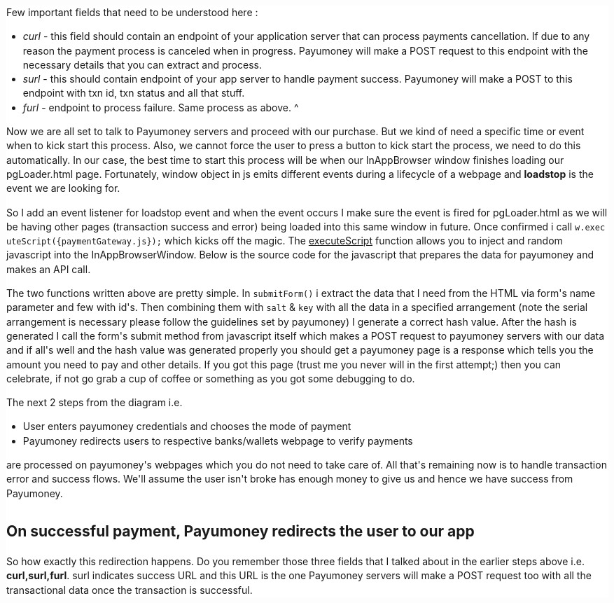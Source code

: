 Few important fields that need to be understood here :

* *curl* - this field should contain an endpoint of your application server that can process payments cancellation. If due to any reason the payment process is canceled when in progress. Payumoney will make a POST request to this endpoint with the necessary details that you can extract and process.
* *surl* - this should contain endpoint of your app server to handle payment success. Payumoney will make a POST to this endpoint with txn id, txn status and all that stuff.
* *furl* - endpoint to process failure. Same process as above.
^

Now we are all set to talk to Payumoney servers and proceed with our purchase. But we kind of need a specific time or event when to kick start this process. Also, we cannot force the user to press a button to kick start the process, we need to do this automatically. In our case, the best time to start this process will be when our InAppBrowser window finishes loading our pgLoader.html page. Fortunately, window object in js emits different events during a lifecycle of a webpage and **loadstop** is the event we are looking for.

So I add an event listener for loadstop event and when the event occurs I make sure the event is fired for pgLoader.html as we will be having other pages (transaction success and error) being loaded into this same window in future. Once confirmed i call `w.executeScript({paymentGateway.js});` which kicks off the magic. The [executeScript](https://cordova.apache.org/docs/en/2.7.0/cordova/inappbrowser/inappbrowser.html#executescript) function allows you to inject and random javascript into the InAppBrowserWindow. Below is the source code for the javascript that prepares the data for payumoney and makes an API call.

<div class="github-gist-css">
<script src="https://gist.github.com/vinaynb/fe01bc47b1bfeba84b2c17cc426316d7.js"></script>
</div>

The two functions written above are pretty simple. In `submitForm()` i extract the data that I need from the HTML via form's name parameter and few with id's. Then combining them with `salt` & `key` with all the data in a specified arrangement (note the serial arrangement is necessary please follow the guidelines set by payumoney) I generate a correct hash value. After the hash is generated I call the form's submit method from javascript itself which makes a POST request to payumoney servers with our data and if all's well and the hash value was generated properly you should get a payumoney page is a response which tells you the amount you need to pay and other details. If you got this page (trust me you never will in the first attempt;) then you can celebrate, if not go grab a cup of coffee or something as you got some debugging to do.

The next 2 steps from the diagram i.e.

* User enters payumoney credentials and chooses the mode of payment
* Payumoney redirects users to respective banks/wallets webpage to verify payments

are processed on payumoney's webpages which you do not need to take care of. All that's remaining now is to handle transaction error and success flows. We'll assume the user isn't broke has enough money to give us and hence we have success from Payumoney.

On successful payment, Payumoney redirects the user to our app
------------------------
So how exactly this redirection happens. Do you remember those three fields that I talked about in the earlier steps above i.e. **curl,surl,furl**. surl indicates success URL and this URL is the one Payumoney servers will make a POST request too with all the transactional data once the transaction is successful.
